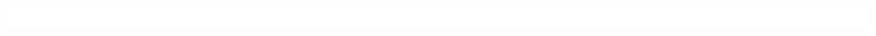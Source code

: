 
<nobr aria-hidden="true"><span class="math" id="MathJax-Span-263" style="width: 13.221em; display: inline-block;"><span style="display: inline-block; position: relative; width: 13.221em; height: 0px;"><span style="position: absolute; clip: rect(2.326em, 1013.03em, 5.114em, -1000.01em); top: -3.973em; left: 0em;"><span class="mrow" id="MathJax-Span-264"><span style="display: inline-block; position: relative; width: 13.221em; height: 0px;"><span style="position: absolute; clip: rect(2.326em, 1013.03em, 5.114em, -1000.01em); top: -3.973em; left: 0em;"><span class="semantics" id="MathJax-Span-265"><span class="mrow" id="MathJax-Span-266"><span class="mi" id="MathJax-Span-267" style="font-family: STIXGeneral-Italic;">f<span style="display: inline-block; overflow: hidden; height: 1px; width: 0.157em;"></span></span><span class="mo" id="MathJax-Span-268" style="vertical-align: -0.565em;"><span style="font-family: STIXSizeThreeSym;">(</span></span><span class="mi" id="MathJax-Span-269" style="font-family: STIXGeneral-Italic;">n</span><span class="mo" id="MathJax-Span-270" style="vertical-align: -0.565em;"><span style="font-family: STIXSizeThreeSym;">)</span></span><span class="mo" id="MathJax-Span-271" style="font-family: STIXGeneral-Regular; padding-left: 0.312em;">=</span><span class="mrow" id="MathJax-Span-272" style="padding-left: 0.312em;"><span class="mo" id="MathJax-Span-273" style="vertical-align: -0.565em;"><span style="font-family: STIXSizeThreeSym;">{</span></span><span class="mtable" id="MathJax-Span-274" style="padding-right: 0.157em; padding-left: 0.157em;"><span style="display: inline-block; position: relative; width: 8.264em; height: 0px;"><span style="position: absolute; clip: rect(2.481em, 1002.91em, 5.063em, -1000.01em); top: -3.973em; left: 0em;"><span style="display: inline-block; position: relative; width: 2.946em; height: 0px;"><span style="position: absolute; width: 100%; clip: rect(3.152em, 1001.47em, 4.288em, -1000.01em); top: -4.645em; left: 0em;"><span class="mtd" id="MathJax-Span-275"><span class="mrow" id="MathJax-Span-276"><span style="display: inline-block; position: relative; width: 100%; height: 0px;"><span style="position: absolute; clip: rect(3.152em, 1001.47em, 4.288em, -1000.01em); top: -3.973em; left: 50%; margin-left: -0.772em;"><span class="mstyle" id="MathJax-Span-277"><span class="mrow" id="MathJax-Span-278"><span class="mrow" id="MathJax-Span-279"><span class="mi" id="MathJax-Span-280" style="font-family: STIXGeneral-Italic;">n</span><span class="mi" id="MathJax-Span-281" style="font-family: STIXGeneral-Regular;">/<span style="display: inline-block; overflow: hidden; height: 1px; width: 0.003em;"></span></span><span class="mn" id="MathJax-Span-282" style="font-family: STIXGeneral-Regular;">2</span><span class="mo" id="MathJax-Span-283" style="font-family: STIXGeneral-Regular;">,</span></span></span></span><span style="display: inline-block; width: 0px; height: 3.978em;"></span></span></span></span></span><span style="display: inline-block; width: 0px; height: 3.978em;"></span></span><span style="position: absolute; width: 100%; clip: rect(3.152em, 1002.91em, 4.288em, -1000.01em); top: -3.199em; left: 0em;"><span class="mtd" id="MathJax-Span-294"><span class="mrow" id="MathJax-Span-295"><span style="display: inline-block; position: relative; width: 100%; height: 0px;"><span style="position: absolute; clip: rect(3.152em, 1002.91em, 4.288em, -1000.01em); top: -3.973em; left: 50%; margin-left: -1.495em;"><span class="mstyle" id="MathJax-Span-296"><span class="mrow" id="MathJax-Span-297"><span class="mrow" id="MathJax-Span-298"><span class="mn" id="MathJax-Span-299" style="font-family: STIXGeneral-Regular;">3</span><span class="mi" id="MathJax-Span-300" style="font-family: STIXGeneral-Italic;">n</span><span class="mo" id="MathJax-Span-301" style="font-family: STIXGeneral-Regular; padding-left: 0.261em;">+</span><span class="mn" id="MathJax-Span-302" style="font-family: STIXGeneral-Regular; padding-left: 0.261em;">1</span><span class="mo" id="MathJax-Span-303" style="font-family: STIXGeneral-Regular;">,</span></span></span></span><span style="display: inline-block; width: 0px; height: 3.978em;"></span></span></span></span></span><span style="display: inline-block; width: 0px; height: 3.978em;"></span></span></span><span style="display: inline-block; width: 0px; height: 3.978em;"></span></span><span style="position: absolute; clip: rect(2.429em, 1004.41em, 4.96em, -1000.01em); top: -3.973em; left: 3.875em;"><span style="display: inline-block; position: relative; width: 4.443em; height: 0px;"><span style="position: absolute; width: 100%; clip: rect(3.152em, 1004.41em, 4.133em, -1000.01em); top: -4.645em; left: 0em;"><span class="mtd" id="MathJax-Span-284"><span class="mrow" id="MathJax-Span-285"><span style="display: inline-block; position: relative; width: 100%; height: 0px;"><span style="position: absolute; clip: rect(3.152em, 1004.41em, 4.133em, -1000.01em); top: -3.973em; left: 50%; margin-left: -2.218em;"><span class="mstyle" id="MathJax-Span-286"><span class="mrow" id="MathJax-Span-287"><span class="mrow" id="MathJax-Span-288"><span class="mtext" id="MathJax-Span-289" style="font-family: STIXGeneral-Regular;">if&nbsp;</span><span class="mstyle" id="MathJax-Span-290"><span class="mrow" id="MathJax-Span-291"><span class="mi" id="MathJax-Span-292" style="font-family: STIXGeneral-Italic;">n</span></span></span><span class="mtext" id="MathJax-Span-293" style="font-family: STIXGeneral-Regular;">&nbsp;is&nbsp;even</span></span></span></span><span style="display: inline-block; width: 0px; height: 3.978em;"></span></span></span></span></span><span style="display: inline-block; width: 0px; height: 3.978em;"></span></span><span style="position: absolute; width: 100%; clip: rect(3.152em, 1004.05em, 4.133em, -1000.01em); top: -3.199em; left: 0em;"><span class="mtd" id="MathJax-Span-304">